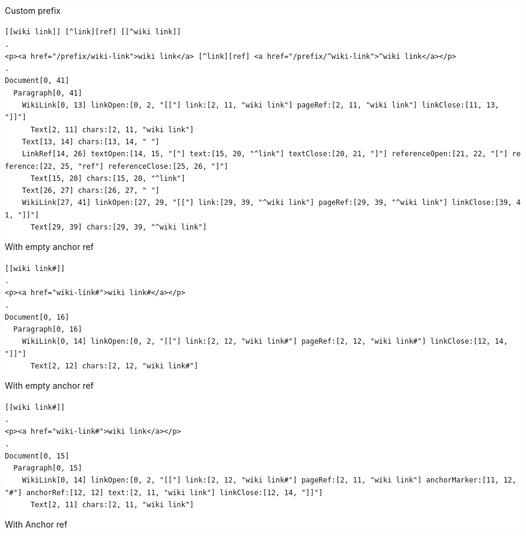 
Custom prefix

```````````````````````````````` example(WikiLinks: 40) options(link-prefix)
[[wiki link]] [^link][ref] [[^wiki link]]
.
<p><a href="/prefix/wiki-link">wiki link</a> [^link][ref] <a href="/prefix/^wiki-link">^wiki link</a></p>
.
Document[0, 41]
  Paragraph[0, 41]
    WikiLink[0, 13] linkOpen:[0, 2, "[["] link:[2, 11, "wiki link"] pageRef:[2, 11, "wiki link"] linkClose:[11, 13, "]]"]
      Text[2, 11] chars:[2, 11, "wiki link"]
    Text[13, 14] chars:[13, 14, " "]
    LinkRef[14, 26] textOpen:[14, 15, "["] text:[15, 20, "^link"] textClose:[20, 21, "]"] referenceOpen:[21, 22, "["] reference:[22, 25, "ref"] referenceClose:[25, 26, "]"]
      Text[15, 20] chars:[15, 20, "^link"]
    Text[26, 27] chars:[26, 27, " "]
    WikiLink[27, 41] linkOpen:[27, 29, "[["] link:[29, 39, "^wiki link"] pageRef:[29, 39, "^wiki link"] linkClose:[39, 41, "]]"]
      Text[29, 39] chars:[29, 39, "^wiki link"]
````````````````````````````````


With empty anchor ref

```````````````````````````````` example WikiLinks: 41
[[wiki link#]] 
.
<p><a href="wiki-link#">wiki link#</a></p>
.
Document[0, 16]
  Paragraph[0, 16]
    WikiLink[0, 14] linkOpen:[0, 2, "[["] link:[2, 12, "wiki link#"] pageRef:[2, 12, "wiki link#"] linkClose:[12, 14, "]]"]
      Text[2, 12] chars:[2, 12, "wiki link#"]
````````````````````````````````


With empty anchor ref

```````````````````````````````` example(WikiLinks: 42) options(allow-anchors)
[[wiki link#]] 
.
<p><a href="wiki-link#">wiki link</a></p>
.
Document[0, 15]
  Paragraph[0, 15]
    WikiLink[0, 14] linkOpen:[0, 2, "[["] link:[2, 12, "wiki link#"] pageRef:[2, 11, "wiki link"] anchorMarker:[11, 12, "#"] anchorRef:[12, 12] text:[2, 11, "wiki link"] linkClose:[12, 14, "]]"]
      Text[2, 11] chars:[2, 11, "wiki link"]
````````````````````````````````


With Anchor ref


[ref]: /url